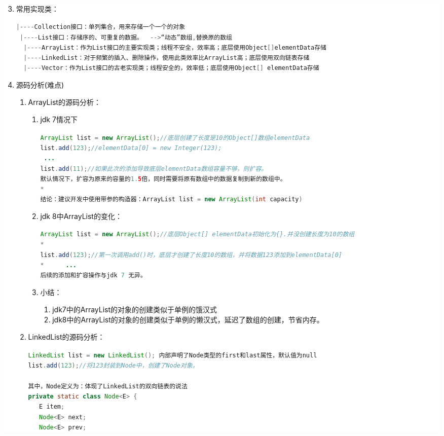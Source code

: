 
3. 常用实现类：

   ```java
   |----Collection接口：单列集合，用来存储一个一个的对象
    |----List接口：存储序的、可重复的数据。  -->“动态”数组,替换原的数组
     |----ArrayList：作为List接口的主要实现类；线程不安全，效率高；底层使用Object[]elementData存储
     |----LinkedList：对于频繁的插入、删除操作，使用此类效率比ArrayList高；底层使用双向链表存储
     |----Vector：作为List接口的古老实现类；线程安全的，效率低；底层使用Object[] elementData存储
   ```

   

4. 源码分析(难点)

   1. ArrayList的源码分析：

      1. jdk 7情况下

         ```java
         ArrayList list = new ArrayList();//底层创建了长度是10的Object[]数组elementData
         list.add(123);//elementData[0] = new Integer(123);
          ...
         list.add(11);//如果此次的添加导致底层elementData数组容量不够，则扩容。
         默认情况下，扩容为原来的容量的1.5倍，同时需要将原有数组中的数据复制到新的数组中。
         *
         结论：建议开发中使用带参的构造器：ArrayList list = new ArrayList(int capacity)
         ```

         

      2. jdk 8中ArrayList的变化：

         ```java
         ArrayList list = new ArrayList();//底层Object[] elementData初始化为{}.并没创建长度为10的数组
         *
         list.add(123);//第一次调用add()时，底层才创建了长度10的数组，并将数据123添加到elementData[0]
         *      ...
         后续的添加和扩容操作与jdk 7 无异。
         ```

         

      3. 小结：

         1. jdk7中的ArrayList的对象的创建类似于单例的饿汉式
         2. jdk8中的ArrayList的对象的创建类似于单例的懒汉式，延迟了数组的创建，节省内存。

   2. LinkedList的源码分析：

      ```java
      LinkedList list = new LinkedList(); 内部声明了Node类型的first和last属性，默认值为null
      list.add(123);//将123封装到Node中，创建了Node对象。
      
      其中，Node定义为：体现了LinkedList的双向链表的说法
      private static class Node<E> {
         E item;
         Node<E> next;
         Node<E> prev;
      